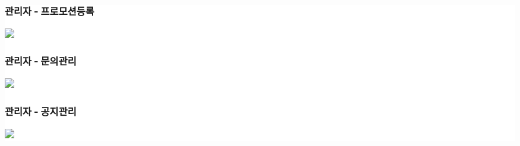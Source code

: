 ### 관리자 - 프로모션등록
<img src="https://github.com/2311PublicDataWebApp/HongGames/assets/154963021/cdd8bde7-f571-48eb-b308-5228e92c7d97"></img> <br/>

### 관리자 - 문의관리
<img src="https://github.com/2311PublicDataWebApp/HongGames/assets/154963021/d110f1d1-6231-4b1e-8306-f5812f755cc8"></img> <br/>

### 관리자 - 공지관리
<img src="https://github.com/2311PublicDataWebApp/HongGames/assets/154963021/eaee0e5a-ff73-4e4d-b970-8a8e2460043f"></img> <br/>





